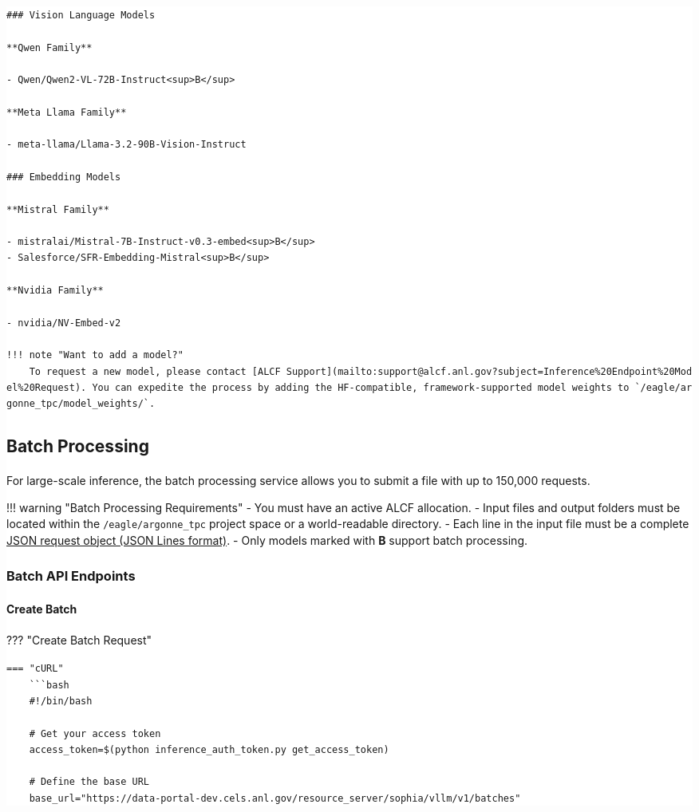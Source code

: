     ### Vision Language Models

    **Qwen Family**

    - Qwen/Qwen2-VL-72B-Instruct<sup>B</sup>

    **Meta Llama Family**

    - meta-llama/Llama-3.2-90B-Vision-Instruct

    ### Embedding Models

    **Mistral Family**

    - mistralai/Mistral-7B-Instruct-v0.3-embed<sup>B</sup>
    - Salesforce/SFR-Embedding-Mistral<sup>B</sup>

    **Nvidia Family**

    - nvidia/NV-Embed-v2

    !!! note "Want to add a model?"
        To request a new model, please contact [ALCF Support](mailto:support@alcf.anl.gov?subject=Inference%20Endpoint%20Model%20Request). You can expedite the process by adding the HF-compatible, framework-supported model weights to `/eagle/argonne_tpc/model_weights/`.


## Batch Processing

For large-scale inference, the batch processing service allows you to submit a file with up to 150,000 requests.

!!! warning "Batch Processing Requirements"
    - You must have an active ALCF allocation.
    - Input files and output folders must be located within the `/eagle/argonne_tpc` project space or a world-readable directory.
    - Each line in the input file must be a complete [JSON request object (JSON Lines format)](https://platform.openai.com/docs/guides/batch#1-prepare-your-batch-file).
    - Only models marked with **B** support batch processing.

### Batch API Endpoints

#### Create Batch

??? "Create Batch Request"

    === "cURL"
        ```bash
        #!/bin/bash

        # Get your access token
        access_token=$(python inference_auth_token.py get_access_token)

        # Define the base URL
        base_url="https://data-portal-dev.cels.anl.gov/resource_server/sophia/vllm/v1/batches"
